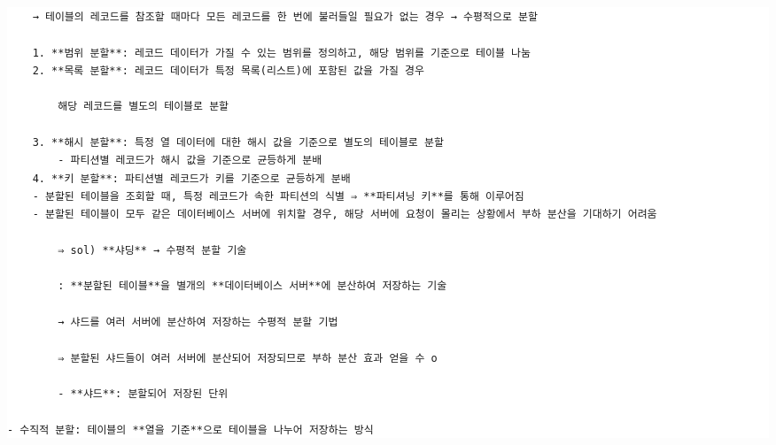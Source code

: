         → 테이블의 레코드를 참조할 때마다 모든 레코드를 한 번에 불러들일 필요가 없는 경우 → 수평적으로 분할
        
        1. **범위 분할**: 레코드 데이터가 가질 수 있는 범위를 정의하고, 해당 범위를 기준으로 테이블 나눔
        2. **목록 분할**: 레코드 데이터가 특정 목록(리스트)에 포함된 값을 가질 경우 
            
            해당 레코드를 별도의 테이블로 분할
            
        3. **해시 분할**: 특정 열 데이터에 대한 해시 값을 기준으로 별도의 테이블로 분할
            - 파티션별 레코드가 해시 값을 기준으로 균등하게 분배
        4. **키 분할**: 파티션별 레코드가 키를 기준으로 균등하게 분배
        - 분할된 테이블을 조회할 때, 특정 레코드가 속한 파티션의 식별 ⇒ **파티셔닝 키**를 통해 이루어짐
        - 분할된 테이블이 모두 같은 데이터베이스 서버에 위치할 경우, 해당 서버에 요청이 몰리는 상황에서 부하 분산을 기대하기 어려움
            
            ⇒ sol) **샤딩** → 수평적 분할 기술
            
            : **분할된 테이블**을 별개의 **데이터베이스 서버**에 분산하여 저장하는 기술
            
            → 샤드를 여러 서버에 분산하여 저장하는 수평적 분할 기법
            
            ⇒ 분할된 샤드들이 여러 서버에 분산되어 저장되므로 부하 분산 효과 얻을 수 o
            
            - **샤드**: 분할되어 저장된 단위
            
    - 수직적 분할: 테이블의 **열을 기준**으로 테이블을 나누어 저장하는 방식